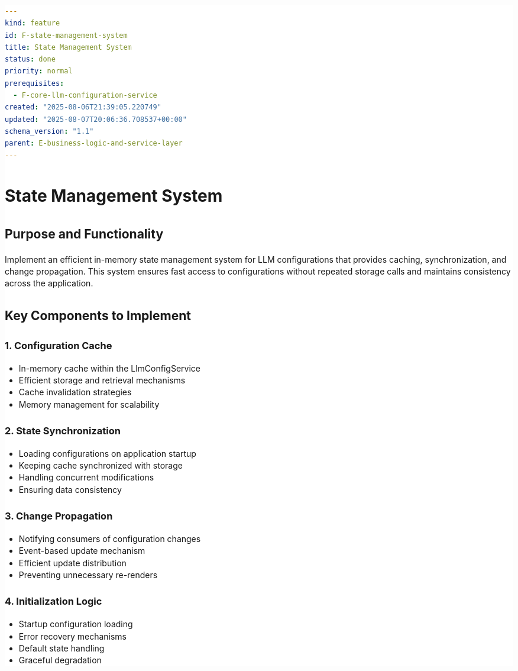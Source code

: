 ```yaml
---
kind: feature
id: F-state-management-system
title: State Management System
status: done
priority: normal
prerequisites:
  - F-core-llm-configuration-service
created: "2025-08-06T21:39:05.220749"
updated: "2025-08-07T20:06:36.708537+00:00"
schema_version: "1.1"
parent: E-business-logic-and-service-layer
---
```


# State Management System

## Purpose and Functionality

Implement an efficient in-memory state management system for LLM configurations that provides caching, synchronization, and change propagation. This system ensures fast access to configurations without repeated storage calls and maintains consistency across the application.

## Key Components to Implement

### 1. Configuration Cache

- In-memory cache within the LlmConfigService
- Efficient storage and retrieval mechanisms
- Cache invalidation strategies
- Memory management for scalability

### 2. State Synchronization

- Loading configurations on application startup
- Keeping cache synchronized with storage
- Handling concurrent modifications
- Ensuring data consistency

### 3. Change Propagation

- Notifying consumers of configuration changes
- Event-based update mechanism
- Efficient update distribution
- Preventing unnecessary re-renders

### 4. Initialization Logic

- Startup configuration loading
- Error recovery mechanisms
- Default state handling
- Graceful degradation
